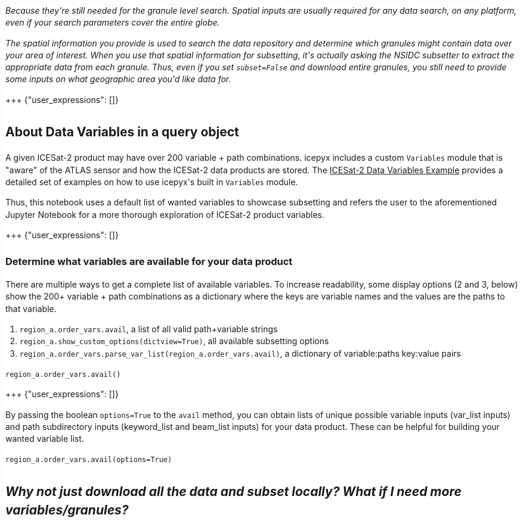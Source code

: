 _Because they're still needed for the granule level search._
_Spatial inputs are usually required for any data search, on any platform, even if your search parameters cover the entire globe._

_The spatial information you provide is used to search the data repository and determine which granules might contain data over your area of interest._
_When you use that spatial information for subsetting, it's actually asking the NSIDC subsetter to extract the appropriate data from each granule._
_Thus, even if you set `subset=False` and download entire granules, you still need to provide some inputs on what geographic area you'd like data for._

+++ {"user_expressions": []}

## About Data Variables in a query object

A given ICESat-2 product may have over 200 variable + path combinations.
icepyx includes a custom `Variables` module that is "aware" of the ATLAS sensor and how the ICESat-2 data products are stored.
The [ICESat-2 Data Variables Example](https://icepyx.readthedocs.io/en/latest/example_notebooks/IS2_data_variables.html) provides a detailed set of examples on how to use icepyx's built in `Variables` module.

Thus, this notebook uses a default list of wanted variables to showcase subsetting and refers the user to the aforementioned Jupyter Notebook for a more thorough exploration of ICESat-2 product variables.

+++ {"user_expressions": []}

### Determine what variables are available for your data product

There are multiple ways to get a complete list of available variables.
To increase readability, some display options (2 and 3, below) show the 200+ variable + path combinations as a dictionary where the keys are variable names and the values are the paths to that variable.

1. `region_a.order_vars.avail`, a list of all valid path+variable strings
2. `region_a.show_custom_options(dictview=True)`, all available subsetting options
3. `region_a.order_vars.parse_var_list(region_a.order_vars.avail)`, a dictionary of variable:paths key:value pairs

```{code-cell} ipython3
region_a.order_vars.avail()
```

+++ {"user_expressions": []}

By passing the boolean `options=True` to the `avail` method, you can obtain lists of unique possible variable inputs (var_list inputs) and path subdirectory inputs (keyword_list and beam_list inputs) for your data product. These can be helpful for building your wanted variable list.

```{code-cell} ipython3
region_a.order_vars.avail(options=True)
```

## _Why not just download all the data and subset locally? What if I need more variables/granules?_

